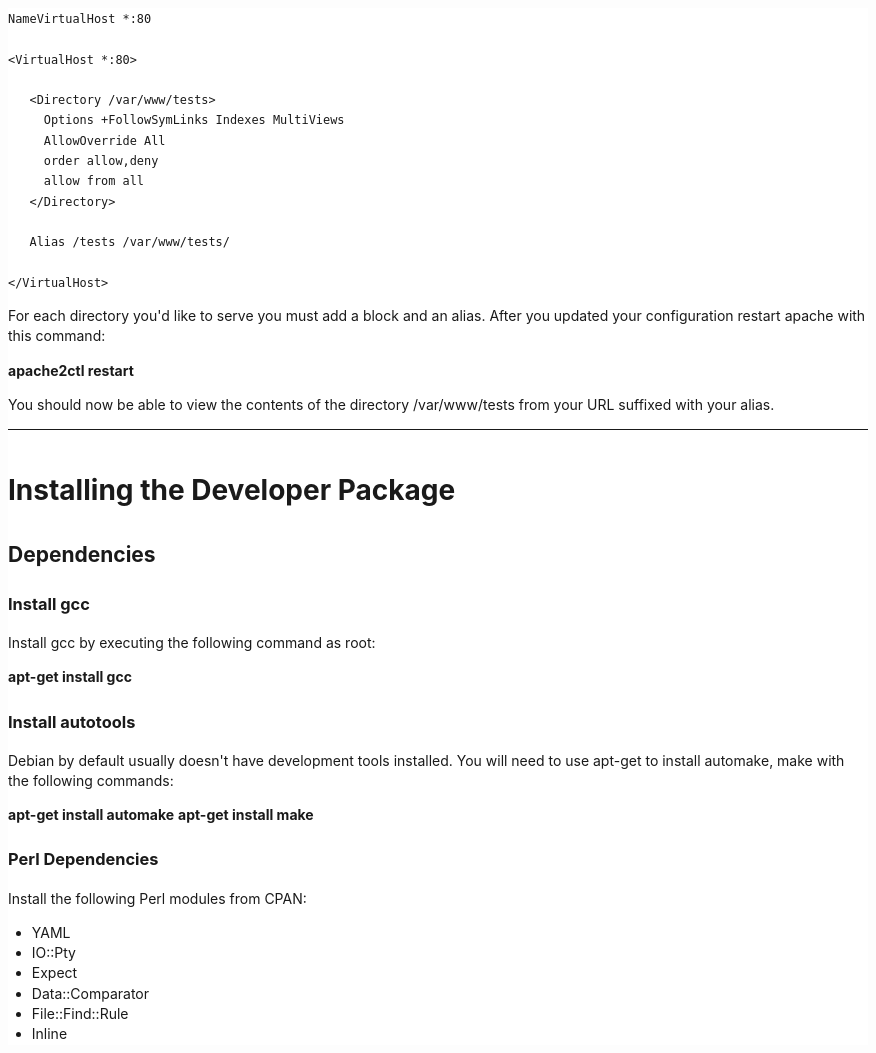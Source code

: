 ```
NameVirtualHost *:80

<VirtualHost *:80>

   <Directory /var/www/tests>
     Options +FollowSymLinks Indexes MultiViews
     AllowOverride All
     order allow,deny
     allow from all
   </Directory>

   Alias /tests /var/www/tests/

</VirtualHost>
```

For each directory you'd like to serve you must add a block and an alias.
After you updated your configuration restart apache with this command:

**apache2ctl restart**

You should now be able to view the contents of the directory /var/www/tests from your URL suffixed with your alias.


---


# Installing the Developer Package #

## Dependencies ##


### Install gcc ###

Install gcc by executing the following command as root:

**apt-get install gcc**


### Install autotools ###

Debian by default usually doesn't have development tools installed. You will need to use apt-get to install automake, make with the following commands:

**apt-get install automake**
**apt-get install make**

### Perl Dependencies ###

Install the following Perl modules from CPAN:

  * YAML
  * IO::Pty
  * Expect
  * Data::Comparator
  * File::Find::Rule
  * Inline
